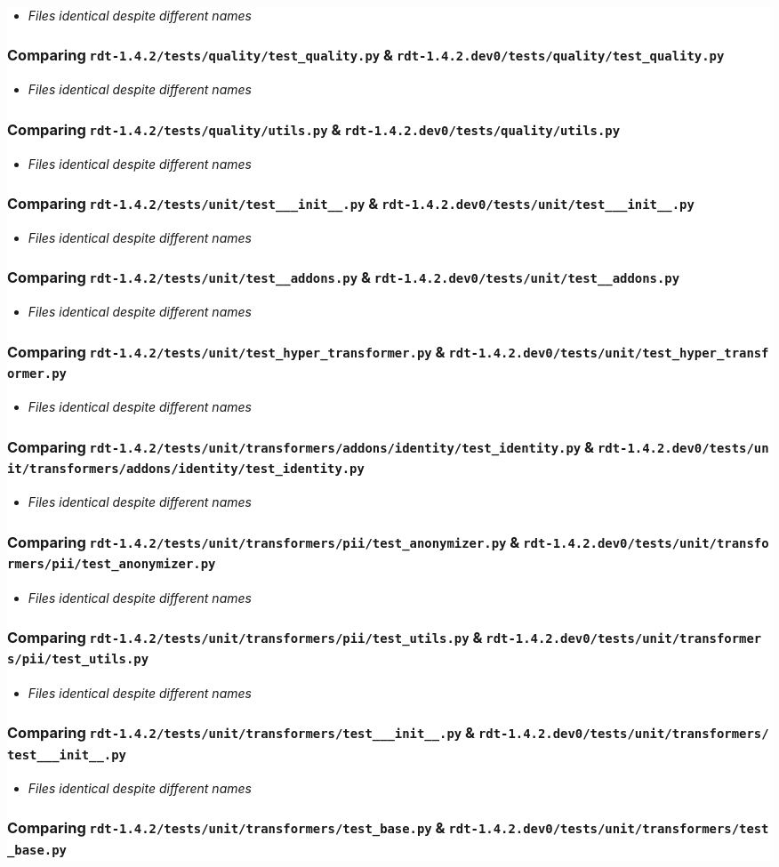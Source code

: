  * *Files identical despite different names*

### Comparing `rdt-1.4.2/tests/quality/test_quality.py` & `rdt-1.4.2.dev0/tests/quality/test_quality.py`

 * *Files identical despite different names*

### Comparing `rdt-1.4.2/tests/quality/utils.py` & `rdt-1.4.2.dev0/tests/quality/utils.py`

 * *Files identical despite different names*

### Comparing `rdt-1.4.2/tests/unit/test___init__.py` & `rdt-1.4.2.dev0/tests/unit/test___init__.py`

 * *Files identical despite different names*

### Comparing `rdt-1.4.2/tests/unit/test__addons.py` & `rdt-1.4.2.dev0/tests/unit/test__addons.py`

 * *Files identical despite different names*

### Comparing `rdt-1.4.2/tests/unit/test_hyper_transformer.py` & `rdt-1.4.2.dev0/tests/unit/test_hyper_transformer.py`

 * *Files identical despite different names*

### Comparing `rdt-1.4.2/tests/unit/transformers/addons/identity/test_identity.py` & `rdt-1.4.2.dev0/tests/unit/transformers/addons/identity/test_identity.py`

 * *Files identical despite different names*

### Comparing `rdt-1.4.2/tests/unit/transformers/pii/test_anonymizer.py` & `rdt-1.4.2.dev0/tests/unit/transformers/pii/test_anonymizer.py`

 * *Files identical despite different names*

### Comparing `rdt-1.4.2/tests/unit/transformers/pii/test_utils.py` & `rdt-1.4.2.dev0/tests/unit/transformers/pii/test_utils.py`

 * *Files identical despite different names*

### Comparing `rdt-1.4.2/tests/unit/transformers/test___init__.py` & `rdt-1.4.2.dev0/tests/unit/transformers/test___init__.py`

 * *Files identical despite different names*

### Comparing `rdt-1.4.2/tests/unit/transformers/test_base.py` & `rdt-1.4.2.dev0/tests/unit/transformers/test_base.py`
